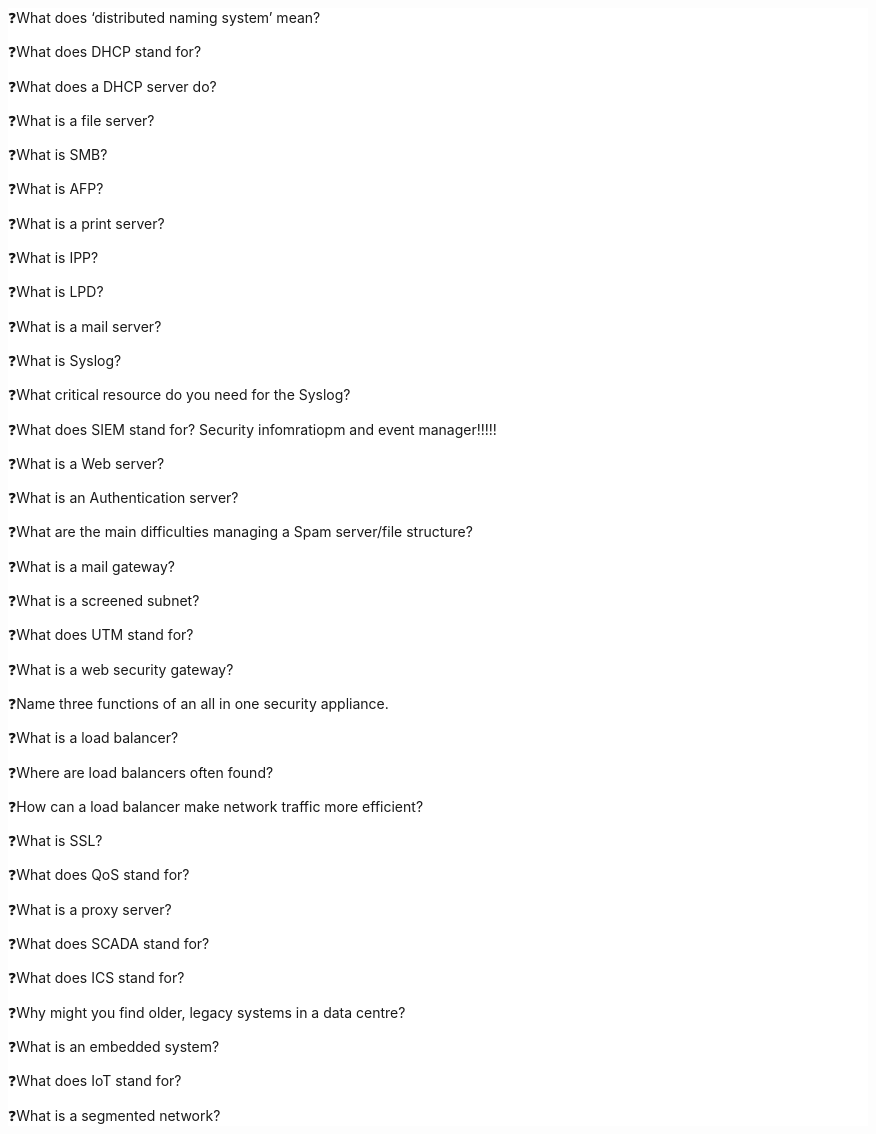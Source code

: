 ❓What does ‘distributed naming system’ mean?

❓What does DHCP stand for?

❓What does a DHCP server do?

❓What is a file server?

❓What is SMB?

❓What is AFP?

❓What is a print server?

❓What is IPP?

❓What is LPD?

❓What is a mail server?

❓What is Syslog?

❓What critical resource do you need for the Syslog?

❓What does SIEM stand for? Security infomratiopm and event manager!!!!!

❓What is a Web server?

❓What is an Authentication server?

❓What are the main difficulties managing a Spam server/file structure?

❓What is a mail gateway?

❓What is a screened subnet?

❓What does UTM stand for?

❓What is a web security gateway?

❓Name three functions of an all in one security appliance.

❓What is a load balancer?

❓Where are load balancers often found?

❓How can a load balancer make network traffic more efficient?

❓What is SSL?

❓What does QoS stand for?

❓What is a proxy server?

❓What does SCADA stand for?

❓What does ICS stand for?

❓Why might you find older, legacy systems in a data centre?

❓What is an embedded system?

❓What does IoT stand for?

❓What is a segmented network?
